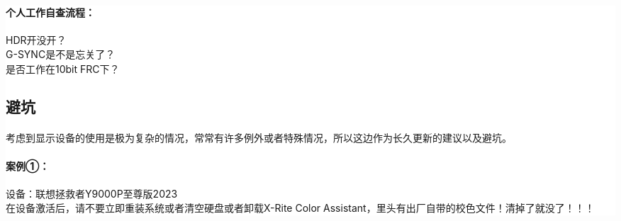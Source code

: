 #### 个人工作自查流程：   
HDR开没开？   
G-SYNC是不是忘关了？  
是否工作在10bit FRC下？  
## 避坑
考虑到显示设备的使用是极为复杂的情况，常常有许多例外或者特殊情况，所以这边作为长久更新的建议以及避坑。
#### 案例①：
设备：联想拯救者Y9000P至尊版2023  
在设备激活后，请不要立即重装系统或者清空硬盘或者卸载X-Rite Color Assistant，里头有出厂自带的校色文件！清掉了就没了！！！












